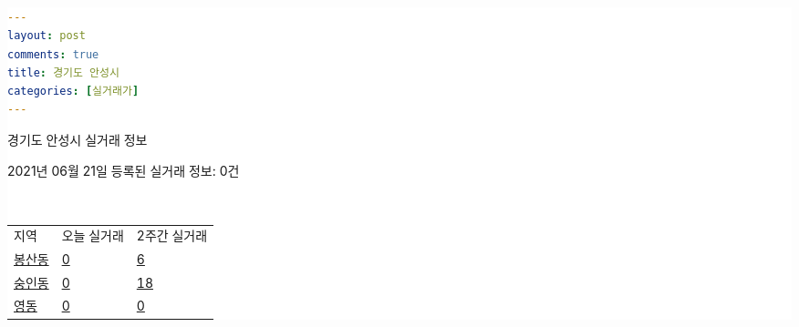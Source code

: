 ```yaml
---
layout: post
comments: true
title: 경기도 안성시
categories: [실거래가]
---
```


경기도 안성시 실거래 정보

2021년 06월 21일 등록된 실거래 정보: 0건

<script type="text/javascript">
  google.charts.load('current', {'packages':['corechart']});
  google.charts.setOnLoadCallback(drawChart);

  function drawChart() {
    var data = google.visualization.arrayToDataTable([['거래일', '매매', '전월세', '전매'], ['2021-02', 0, 11, 0], ['2021-03', 10, 65, 0], ['2021-04', 339, 160, 34], ['2021-05', 559, 418, 37], ['2021-06', 203, 101, 14]]);

    var options = {
      title: '최근 유형별 거래량 추이',
      legend: { position: 'bottom' }
    };

    var chart = new google.visualization.LineChart(document.getElementById('columnchart_material'));
    chart.draw(data, (options));
  }
</script>

<div id="columnchart_material" style="width: 450px; margin-left: -35px"></div>
<br>
<table class="sortable">
  <tr>
    <td>지역</td>
    <td>오늘 실거래</td>
    <td>2주간 실거래</td>
  </tr>

  
  <tr class="item">
    <td><a href="4155010100.html">봉산동</a></td>
    <td><a href="4155010100.html">0</a></td>
    <td><a href="4155010100.html">6</a></td>
  </tr>
    

  <tr class="item">
    <td><a href="4155010200.html">숭인동</a></td>
    <td><a href="4155010200.html">0</a></td>
    <td><a href="4155010200.html">18</a></td>
  </tr>
    

  <tr class="item">
    <td><a href="4155010300.html">영동</a></td>
    <td><a href="4155010300.html">0</a></td>
    <td><a href="4155010300.html">0</a></td>
  </tr>
    